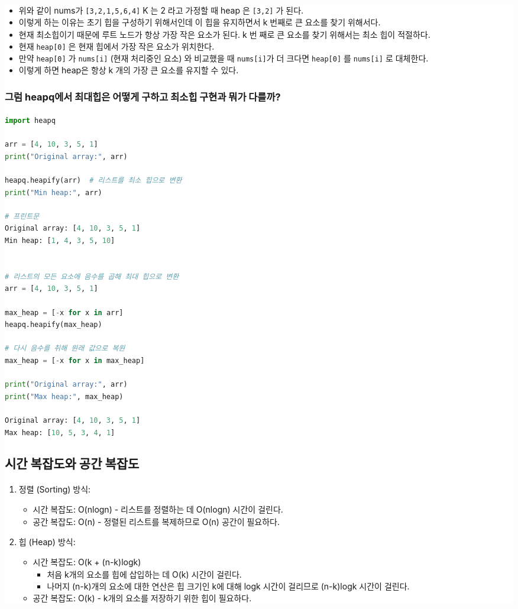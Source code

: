 - 위와 같이 nums가 `[3,2,1,5,6,4]` K 는 2 라고 가정할 때 heap 은 `[3,2]` 가 된다.
- 이렇게 하는 이유는 초기 힙을 구성하기 위해서인데 이 힙을 유지하면서 k 번째로 큰 요소를 찾기 위해서다.
- 현재 최소힙이기 때문에 루트 노드가 항상 가장 작은 요소가 된다. k 번 째로 큰 요소를 찾기 위해서는 최소 힙이 적절하다.
- 현재 `heap[0]` 은 현재 힙에서 가장 작은 요소가 위치한다.
- 만약 `heap[0]` 가 `nums[i]` (현재 처리중인 요소) 와 비교했을 때 `nums[i]`가 더 크다면 `heap[0]` 를 `nums[i]` 로 대체한다.
- 이렇게 하면 heap은 항상 k 개의 가장 큰 요소를 유지할 수 있다.

### 그럼 heapq에서 최대힙은 어떻게 구하고 최소힙 구현과 뭐가 다를까?

```python
import heapq

arr = [4, 10, 3, 5, 1]
print("Original array:", arr)

heapq.heapify(arr)  # 리스트를 최소 힙으로 변환
print("Min heap:", arr)

# 프린트문 
Original array: [4, 10, 3, 5, 1]
Min heap: [1, 4, 3, 5, 10]


# 리스트의 모든 요소에 음수를 곱해 최대 힙으로 변환
arr = [4, 10, 3, 5, 1]

max_heap = [-x for x in arr]
heapq.heapify(max_heap)

# 다시 음수를 취해 원래 값으로 복원
max_heap = [-x for x in max_heap]

print("Original array:", arr)
print("Max heap:", max_heap)

Original array: [4, 10, 3, 5, 1]
Max heap: [10, 5, 3, 4, 1]
```

## 시간 복잡도와 공간 복잡도

1. 정렬 (Sorting) 방식:
    
    - 시간 복잡도: O(nlogn) - 리스트를 정렬하는 데 O(nlogn) 시간이 걸린다.
    - 공간 복잡도: O(n) - 정렬된 리스트를 복제하므로 O(n) 공간이 필요하다.

1. 힙 (Heap) 방식:
    
    - 시간 복잡도: O(k + (n-k)logk)
        - 처음 k개의 요소를 힙에 삽입하는 데 O(k) 시간이 걸린다.
        - 나머지 (n-k)개의 요소에 대한 연산은 힙 크기인 k에 대해 logk 시간이 걸리므로 (n-k)logk 시간이 걸린다.
    - 공간 복잡도: O(k) - k개의 요소를 저장하기 위한 힙이 필요하다.
